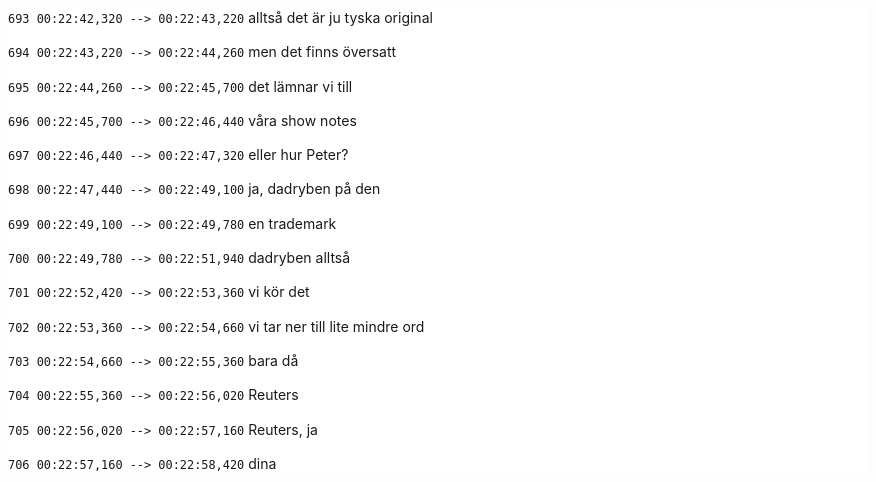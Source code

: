 

`693 00:22:42,320 --> 00:22:43,220`
alltså det är ju tyska original



`694 00:22:43,220 --> 00:22:44,260`
men det finns översatt



`695 00:22:44,260 --> 00:22:45,700`
det lämnar vi till



`696 00:22:45,700 --> 00:22:46,440`
våra show notes



`697 00:22:46,440 --> 00:22:47,320`
eller hur Peter?



`698 00:22:47,440 --> 00:22:49,100`
ja, dadryben på den



`699 00:22:49,100 --> 00:22:49,780`
en trademark



`700 00:22:49,780 --> 00:22:51,940`
dadryben alltså



`701 00:22:52,420 --> 00:22:53,360`
vi kör det



`702 00:22:53,360 --> 00:22:54,660`
vi tar ner till lite mindre ord



`703 00:22:54,660 --> 00:22:55,360`
bara då



`704 00:22:55,360 --> 00:22:56,020`
Reuters



`705 00:22:56,020 --> 00:22:57,160`
Reuters, ja



`706 00:22:57,160 --> 00:22:58,420`
dina
